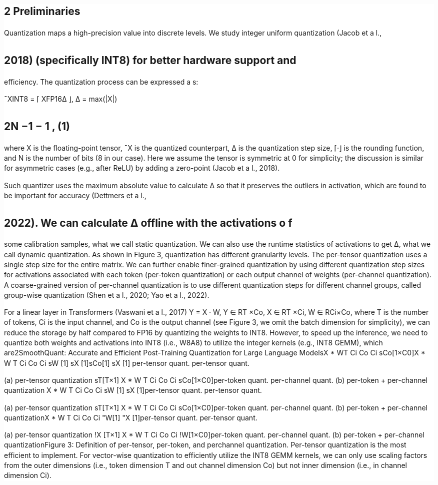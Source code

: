 ## 2 Preliminaries

Quantization maps a high-precision value into discrete levels. We study integer uniform quantization (Jacob et a l.,

## 2018) (specifically INT8) for better hardware support and

efficiency. The quantization process can be expressed a s:

¯XINT8 = ⌈ XFP16∆ ⌋, ∆ = max(|X|)

## 2N −1 − 1 , (1)

where X is the floating-point tensor, ¯X is the quantized counterpart, ∆ is the quantization step size, ⌈·⌋ is the rounding function, and N is the number of bits (8 in our case). Here we assume the tensor is symmetric at 0 for simplicity; the discussion is similar for asymmetric cases (e.g., after ReLU) by adding a zero-point (Jacob et a l., 2018).

Such quantizer uses the maximum absolute value to calculate ∆ so that it preserves the outliers in activation, which are found to be important for accuracy (Dettmers et a l.,

## 2022). We can calculate ∆ offline with the activations o f

some calibration samples, what we call static quantization. We can also use the runtime statistics of activations to get ∆, what we call dynamic quantization. As shown in Figure 3, quantization has different granularity levels. The per-tensor quantization uses a single step size for the entire matrix. We can further enable finer-grained quantization by using different quantization step sizes for activations associated with each token (per-token quantization) or each output channel of weights (per-channel quantization). A coarse-grained version of per-channel quantization is to use different quantization steps for different channel groups, called group-wise quantization (Shen et a l., 2020; Yao et a l., 2022).

For a linear layer in Transformers (Vaswani et a l., 2017) Y = X · W, Y ∈ RT ×Co, X ∈ RT ×Ci, W ∈ RCi×Co, where T is the number of tokens, Ci is the input channel, and Co is the output channel (see Figure 3, we omit the batch dimension for simplicity), we can reduce the storage by half compared to FP16 by quantizing the weights to INT8. However, to speed up the inference, we need to quantize both weights and activations into INT8 (i.e., W8A8) to utilize the integer kernels (e.g., INT8 GEMM), which are2SmoothQuant: Accurate and Efficient Post-Training Quantization for Large Language ModelsX * WT Ci Co Ci sCo[1×C0]X * W T Ci Co Ci sW [1] sX [1]sCo[1] sX [1] per-tensor quant. per-tensor quant.

(a) per-tensor quantization sT[T×1] X * W T Ci Co Ci sCo[1×C0]per-token quant. per-channel quant. (b) per-token + per-channel quantization X * W T Ci Co Ci sW [1] sX [1]per-tensor quant. per-tensor quant.

(a) per-tensor quantization sT[T×1] X * W T Ci Co Ci sCo[1×C0]per-token quant. per-channel quant. (b) per-token + per-channel quantizationX * W T Ci Co Ci "W[1] "X [1]per-tensor quant. per-tensor quant.

(a) per-tensor quantization !X [T×1] X * W T Ci Co Ci !W[1×C0]per-token quant. per-channel quant. (b) per-token + per-channel quantizationFigure 3: Definition of per-tensor, per-token, and perchannel quantization. Per-tensor quantization is the most efficient to implement. For vector-wise quantization to efficiently utilize the INT8 GEMM kernels, we can only use scaling factors from the outer dimensions (i.e., token dimension T and out channel dimension Co) but not inner dimension (i.e., in channel dimension Ci).
